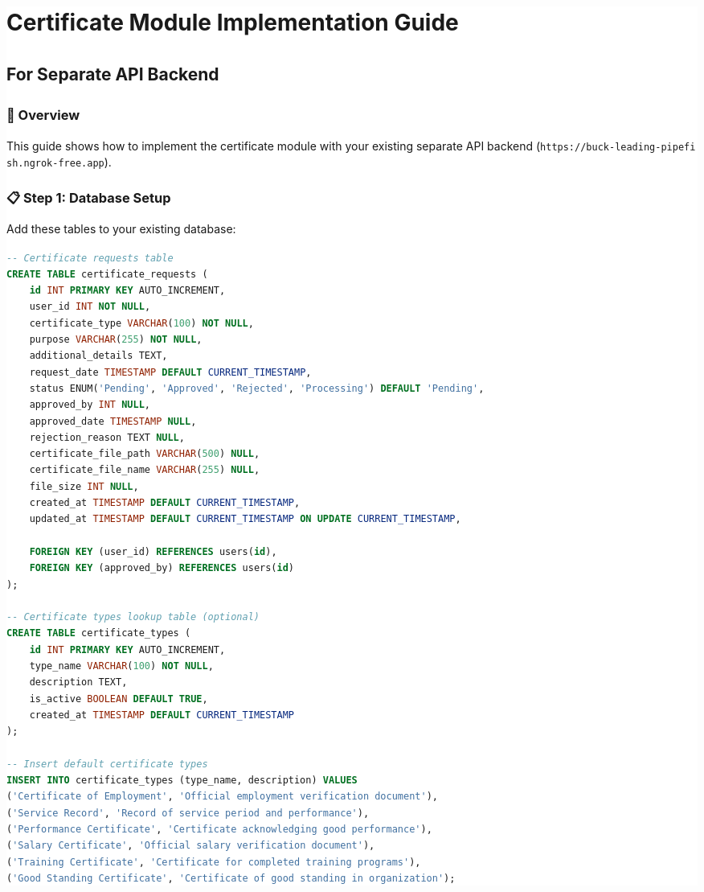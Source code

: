 # Certificate Module Implementation Guide
## For Separate API Backend

### 🎯 Overview
This guide shows how to implement the certificate module with your existing separate API backend (`https://buck-leading-pipefish.ngrok-free.app`).

### 📋 Step 1: Database Setup
Add these tables to your existing database:

```sql
-- Certificate requests table
CREATE TABLE certificate_requests (
    id INT PRIMARY KEY AUTO_INCREMENT,
    user_id INT NOT NULL,
    certificate_type VARCHAR(100) NOT NULL,
    purpose VARCHAR(255) NOT NULL,
    additional_details TEXT,
    request_date TIMESTAMP DEFAULT CURRENT_TIMESTAMP,
    status ENUM('Pending', 'Approved', 'Rejected', 'Processing') DEFAULT 'Pending',
    approved_by INT NULL,
    approved_date TIMESTAMP NULL,
    rejection_reason TEXT NULL,
    certificate_file_path VARCHAR(500) NULL,
    certificate_file_name VARCHAR(255) NULL,
    file_size INT NULL,
    created_at TIMESTAMP DEFAULT CURRENT_TIMESTAMP,
    updated_at TIMESTAMP DEFAULT CURRENT_TIMESTAMP ON UPDATE CURRENT_TIMESTAMP,
    
    FOREIGN KEY (user_id) REFERENCES users(id),
    FOREIGN KEY (approved_by) REFERENCES users(id)
);

-- Certificate types lookup table (optional)
CREATE TABLE certificate_types (
    id INT PRIMARY KEY AUTO_INCREMENT,
    type_name VARCHAR(100) NOT NULL,
    description TEXT,
    is_active BOOLEAN DEFAULT TRUE,
    created_at TIMESTAMP DEFAULT CURRENT_TIMESTAMP
);

-- Insert default certificate types
INSERT INTO certificate_types (type_name, description) VALUES
('Certificate of Employment', 'Official employment verification document'),
('Service Record', 'Record of service period and performance'),
('Performance Certificate', 'Certificate acknowledging good performance'),
('Salary Certificate', 'Official salary verification document'),
('Training Certificate', 'Certificate for completed training programs'),
('Good Standing Certificate', 'Certificate of good standing in organization');
```

